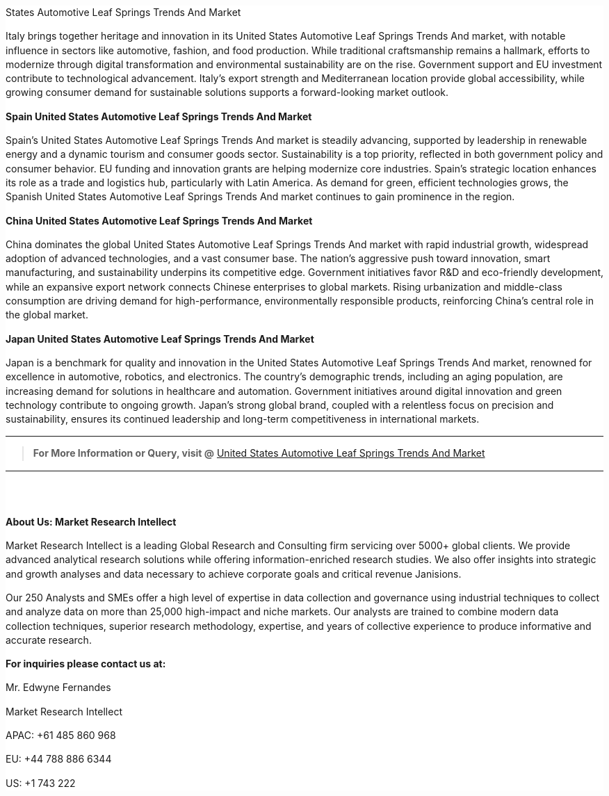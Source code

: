 States Automotive Leaf Springs Trends And Market</strong></p><p class="" data-start="3840" data-end="4422">Italy brings together heritage and innovation in its United States Automotive Leaf Springs Trends And market, with notable influence in sectors like automotive, fashion, and food production. While traditional craftsmanship remains a hallmark, efforts to modernize through digital transformation and environmental sustainability are on the rise. Government support and EU investment contribute to technological advancement. Italy&rsquo;s export strength and Mediterranean location provide global accessibility, while growing consumer demand for sustainable solutions supports a forward-looking market outlook.</p><p class="" data-start="4424" data-end="4975"><strong data-start="4424" data-end="4445">Spain United States Automotive Leaf Springs Trends And Market</strong></p><p class="" data-start="4424" data-end="4975">Spain&rsquo;s United States Automotive Leaf Springs Trends And market is steadily advancing, supported by leadership in renewable energy and a dynamic tourism and consumer goods sector. Sustainability is a top priority, reflected in both government policy and consumer behavior. EU funding and innovation grants are helping modernize core industries. Spain&rsquo;s strategic location enhances its role as a trade and logistics hub, particularly with Latin America. As demand for green, efficient technologies grows, the Spanish United States Automotive Leaf Springs Trends And market continues to gain prominence in the region.</p><p class="" data-start="4977" data-end="5589"><strong data-start="4977" data-end="4998">China United States Automotive Leaf Springs Trends And Market</strong></p><p class="" data-start="4977" data-end="5589">China dominates the global United States Automotive Leaf Springs Trends And market with rapid industrial growth, widespread adoption of advanced technologies, and a vast consumer base. The nation&rsquo;s aggressive push toward innovation, smart manufacturing, and sustainability underpins its competitive edge. Government initiatives favor R&amp;D and eco-friendly development, while an expansive export network connects Chinese enterprises to global markets. Rising urbanization and middle-class consumption are driving demand for high-performance, environmentally responsible products, reinforcing China&rsquo;s central role in the global market.</p><p class="" data-start="5591" data-end="6162"><strong data-start="5591" data-end="5612">Japan United States Automotive Leaf Springs Trends And Market</strong></p><p class="" data-start="5591" data-end="6162">Japan is a benchmark for quality and innovation in the United States Automotive Leaf Springs Trends And market, renowned for excellence in automotive, robotics, and electronics. The country&rsquo;s demographic trends, including an aging population, are increasing demand for solutions in healthcare and automation. Government initiatives around digital innovation and green technology contribute to ongoing growth. Japan&rsquo;s strong global brand, coupled with a relentless focus on precision and sustainability, ensures its continued leadership and long-term competitiveness in international markets.</p><hr /><blockquote><p><span class="font-[700]"><strong>For More Information or Query, visit&nbsp;@</strong>&nbsp;</span><span class="font-[700]"><a href="https://www.marketresearchintellect.com/product/global-automotive-leaf-springs-trends-and-market/?utm_source=Linkedin&utm_medium=019" target="_blank" data-tracking-control-name="article-ssr-frontend-pulse_little-text-block" data-tracking-will-navigate="" data-test-link="">United States Automotive Leaf Springs Trends And Market</a></span></p></blockquote><hr /><h3>&nbsp;</h3><p><strong><span class="font-[700]">About Us: Market Research Intellect</span></strong></p><p><span class="">Market Research Intellect is a leading Global Research and Consulting firm servicing over 5000+ global clients. We provide advanced analytical research solutions while offering information-enriched research studies.&nbsp;</span>We also offer insights into strategic and growth analyses and data necessary to achieve corporate goals and critical revenue Janisions.</p><p><span class="">Our 250 Analysts and SMEs offer a high level of expertise in data collection and governance using industrial techniques to collect and analyze data on more than 25,000 high-impact and niche markets. Our analysts are trained to combine modern data collection techniques, superior research methodology, expertise, and years of collective experience to produce informative and accurate research.</span></p><p><strong>For inquiries please contact us at:</strong></p><p>Mr. Edwyne Fernandes</p><p>Market Research Intellect</p><p>APAC: +61 485 860 968</p><p>EU: +44 788 886 6344</p><p>US: +1 743 222